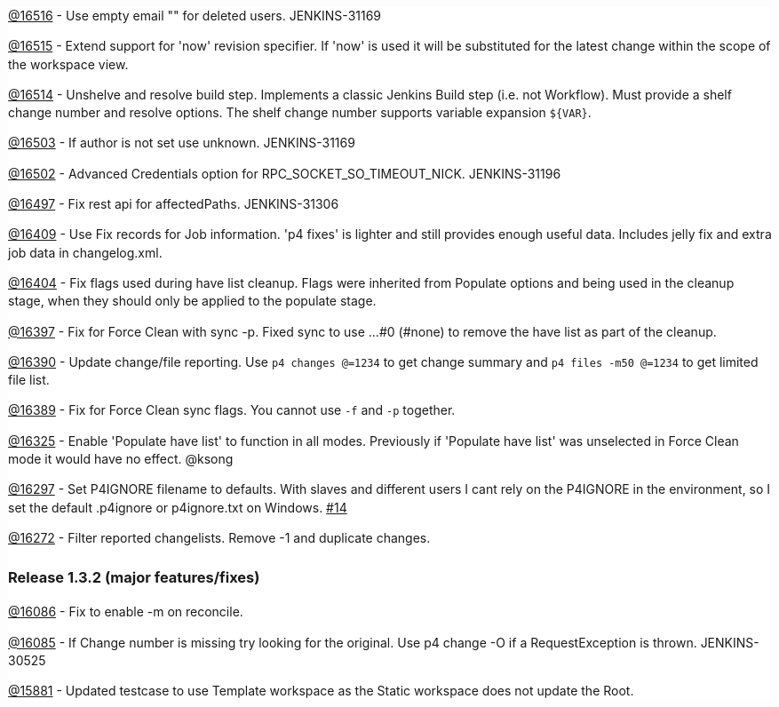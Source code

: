 [@16516](https://swarm.workshop.perforce.com/changes/16516) - Use empty email "" for deleted users. JENKINS-31169

[@16515](https://swarm.workshop.perforce.com/changes/16515) - Extend support for 'now' revision specifier. If 'now' is used it will be substituted for the latest change within the scope of the workspace view.

[@16514](https://swarm.workshop.perforce.com/changes/16514) - Unshelve and resolve build step. Implements a classic Jenkins Build step (i.e. not Workflow).  Must provide a shelf change number and resolve options. The shelf change number supports variable expansion `${VAR}`.

[@16503](https://swarm.workshop.perforce.com/changes/16503) - If author is not set use unknown. JENKINS-31169

[@16502](https://swarm.workshop.perforce.com/changes/16502) - Advanced Credentials option for RPC_SOCKET_SO_TIMEOUT_NICK. JENKINS-31196

[@16497](https://swarm.workshop.perforce.com/changes/16497) - Fix rest api for affectedPaths. JENKINS-31306

[@16409](https://swarm.workshop.perforce.com/changes/16409) - Use Fix records for Job information. 'p4 fixes' is lighter and still provides enough useful data.  Includes jelly fix and extra job data in changelog.xml.

[@16404](https://swarm.workshop.perforce.com/changes/16404) - Fix flags used during have list cleanup. Flags were inherited from Populate options and being used in the cleanup stage, when they should only be applied to the populate stage.

[@16397](https://swarm.workshop.perforce.com/changes/16397) - Fix for Force Clean with sync -p. Fixed sync to use ...#0 (#none) to remove the have list as part of the cleanup.

[@16390](https://swarm.workshop.perforce.com/changes/16390) - Update change/file reporting. Use `p4 changes @=1234` to get change summary and `p4 files -m50 @=1234` to get limited file list.

[@16389](https://swarm.workshop.perforce.com/changes/16389) - Fix for Force Clean sync flags. You cannot use `-f` and `-p` together.

[@16325](https://swarm.workshop.perforce.com/changes/16325) - Enable 'Populate have list' to function in all modes. Previously if 'Populate have list' was unselected in Force Clean mode it would have no effect. @ksong

[@16297](https://swarm.workshop.perforce.com/changes/16297) - Set P4IGNORE filename to defaults. With slaves and different users I cant rely on the P4IGNORE in the environment, so I set the default .p4ignore or p4ignore.txt on Windows. [#14](https://github.com/p4paul/p4-jenkins/issues/14)

[@16272](https://swarm.workshop.perforce.com/changes/16272) - Filter reported changelists. Remove -1 and duplicate changes.


### Release 1.3.2 (major features/fixes)

[@16086](https://swarm.workshop.perforce.com/changes/16086) - Fix to enable -m on reconcile.

[@16085](https://swarm.workshop.perforce.com/changes/16085) - If Change number is missing try looking for the original. Use p4 change -O if a RequestException is thrown. JENKINS-30525

[@15881](https://swarm.workshop.perforce.com/changes/15881) - Updated testcase to use Template workspace as the Static workspace does not update the Root.
